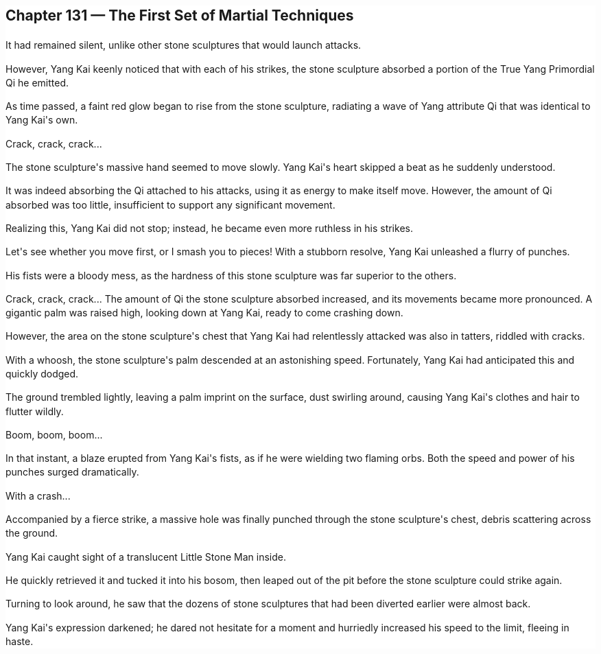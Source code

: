 ## Chapter 131 — The First Set of Martial Techniques

It had remained silent, unlike other stone sculptures that would launch attacks.

However, Yang Kai keenly noticed that with each of his strikes, the stone sculpture absorbed a portion of the True Yang Primordial Qi he emitted.

As time passed, a faint red glow began to rise from the stone sculpture, radiating a wave of Yang attribute Qi that was identical to Yang Kai's own.

Crack, crack, crack...

The stone sculpture's massive hand seemed to move slowly. Yang Kai's heart skipped a beat as he suddenly understood.

It was indeed absorbing the Qi attached to his attacks, using it as energy to make itself move. However, the amount of Qi absorbed was too little, insufficient to support any significant movement.

Realizing this, Yang Kai did not stop; instead, he became even more ruthless in his strikes.

Let's see whether you move first, or I smash you to pieces! With a stubborn resolve, Yang Kai unleashed a flurry of punches.

His fists were a bloody mess, as the hardness of this stone sculpture was far superior to the others.

Crack, crack, crack... The amount of Qi the stone sculpture absorbed increased, and its movements became more pronounced. A gigantic palm was raised high, looking down at Yang Kai, ready to come crashing down.

However, the area on the stone sculpture's chest that Yang Kai had relentlessly attacked was also in tatters, riddled with cracks.

With a whoosh, the stone sculpture's palm descended at an astonishing speed. Fortunately, Yang Kai had anticipated this and quickly dodged.

The ground trembled lightly, leaving a palm imprint on the surface, dust swirling around, causing Yang Kai's clothes and hair to flutter wildly.

Boom, boom, boom...

In that instant, a blaze erupted from Yang Kai's fists, as if he were wielding two flaming orbs. Both the speed and power of his punches surged dramatically.

With a crash...

Accompanied by a fierce strike, a massive hole was finally punched through the stone sculpture's chest, debris scattering across the ground.

Yang Kai caught sight of a translucent Little Stone Man inside.

He quickly retrieved it and tucked it into his bosom, then leaped out of the pit before the stone sculpture could strike again.

Turning to look around, he saw that the dozens of stone sculptures that had been diverted earlier were almost back.

Yang Kai's expression darkened; he dared not hesitate for a moment and hurriedly increased his speed to the limit, fleeing in haste.
